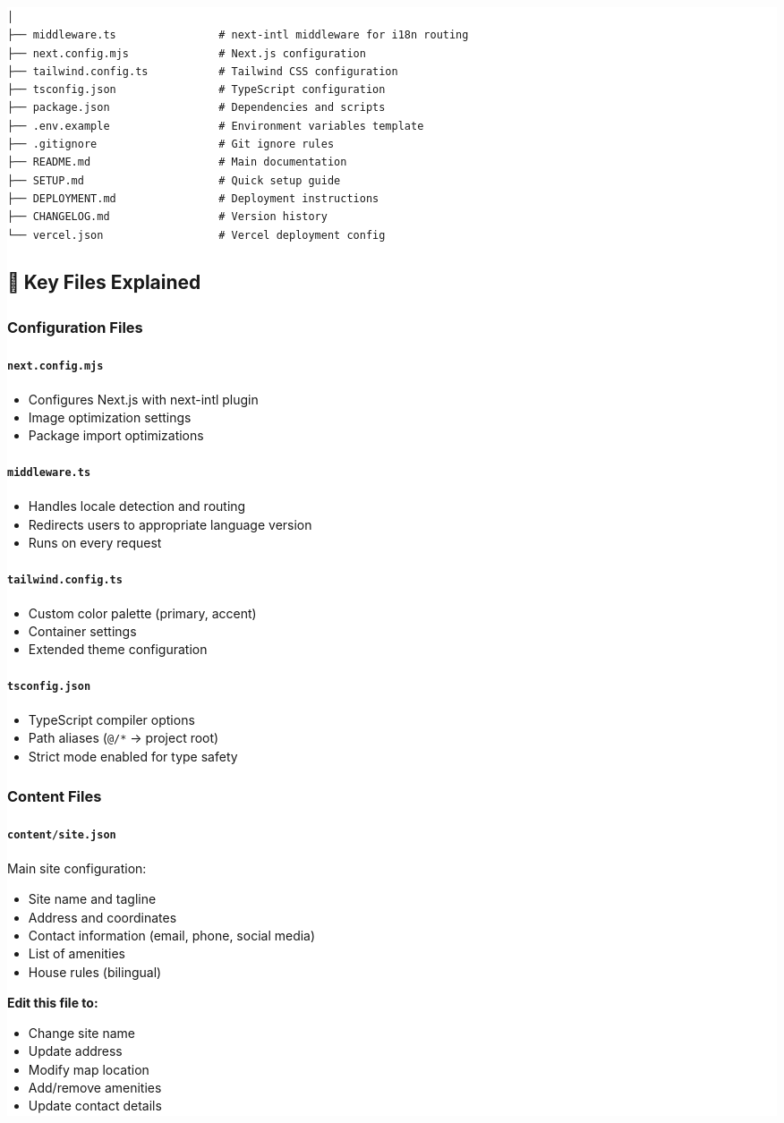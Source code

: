 ```
│
├── middleware.ts                # next-intl middleware for i18n routing
├── next.config.mjs              # Next.js configuration
├── tailwind.config.ts           # Tailwind CSS configuration
├── tsconfig.json                # TypeScript configuration
├── package.json                 # Dependencies and scripts
├── .env.example                 # Environment variables template
├── .gitignore                   # Git ignore rules
├── README.md                    # Main documentation
├── SETUP.md                     # Quick setup guide
├── DEPLOYMENT.md                # Deployment instructions
├── CHANGELOG.md                 # Version history
└── vercel.json                  # Vercel deployment config
```

## 📄 Key Files Explained

### Configuration Files

#### `next.config.mjs`
- Configures Next.js with next-intl plugin
- Image optimization settings
- Package import optimizations

#### `middleware.ts`
- Handles locale detection and routing
- Redirects users to appropriate language version
- Runs on every request

#### `tailwind.config.ts`
- Custom color palette (primary, accent)
- Container settings
- Extended theme configuration

#### `tsconfig.json`
- TypeScript compiler options
- Path aliases (`@/*` → project root)
- Strict mode enabled for type safety

### Content Files

#### `content/site.json`
Main site configuration:
- Site name and tagline
- Address and coordinates
- Contact information (email, phone, social media)
- List of amenities
- House rules (bilingual)

**Edit this file to:**
- Change site name
- Update address
- Modify map location
- Add/remove amenities
- Update contact details
